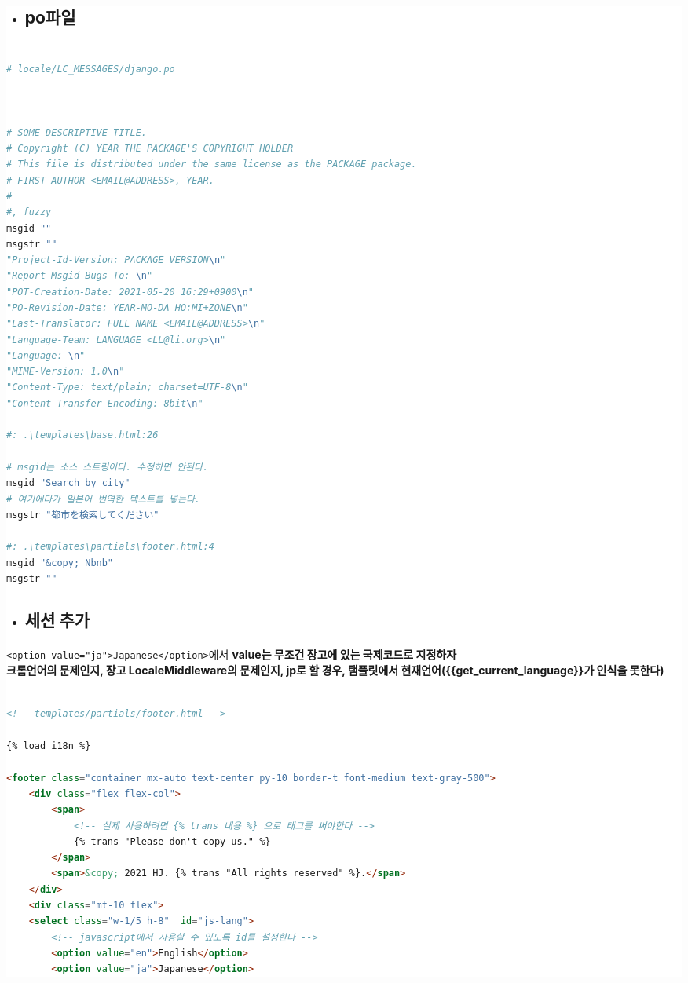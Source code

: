 - ## po파일

```python

# locale/LC_MESSAGES/django.po



# SOME DESCRIPTIVE TITLE.
# Copyright (C) YEAR THE PACKAGE'S COPYRIGHT HOLDER
# This file is distributed under the same license as the PACKAGE package.
# FIRST AUTHOR <EMAIL@ADDRESS>, YEAR.
#
#, fuzzy
msgid ""
msgstr ""
"Project-Id-Version: PACKAGE VERSION\n"
"Report-Msgid-Bugs-To: \n"
"POT-Creation-Date: 2021-05-20 16:29+0900\n"
"PO-Revision-Date: YEAR-MO-DA HO:MI+ZONE\n"
"Last-Translator: FULL NAME <EMAIL@ADDRESS>\n"
"Language-Team: LANGUAGE <LL@li.org>\n"
"Language: \n"
"MIME-Version: 1.0\n"
"Content-Type: text/plain; charset=UTF-8\n"
"Content-Transfer-Encoding: 8bit\n"

#: .\templates\base.html:26

# msgid는 소스 스트링이다. 수정하면 안된다. 
msgid "Search by city"
# 여기에다가 일본어 번역한 텍스트를 넣는다.
msgstr "都市を検索してください"

#: .\templates\partials\footer.html:4
msgid "&copy; Nbnb"
msgstr ""


```


- ## 세션 추가


`<option value="ja">Japanese</option>`에서 **value는 무조건 장고에 있는 국제코드로 지정하자**  
**크롬언어의 문제인지, 장고 LocaleMiddleware의 문제인지, jp로 할 경우, 탬플릿에서 현재언어({{get_current_language}}가 인식을 못한다)**

```html

<!-- templates/partials/footer.html -->

{% load i18n %}

<footer class="container mx-auto text-center py-10 border-t font-medium text-gray-500">
    <div class="flex flex-col">
        <span>
            <!-- 실제 사용하려면 {% trans 내용 %} 으로 태그를 써야한다 -->
            {% trans "Please don't copy us." %}
        </span>
        <span>&copy; 2021 HJ. {% trans "All rights reserved" %}.</span>
    </div>
    <div class="mt-10 flex">
    <select class="w-1/5 h-8"  id="js-lang">
        <!-- javascript에서 사용할 수 있도록 id를 설정한다 -->
        <option value="en">English</option>
        <option value="ja">Japanese</option>
```